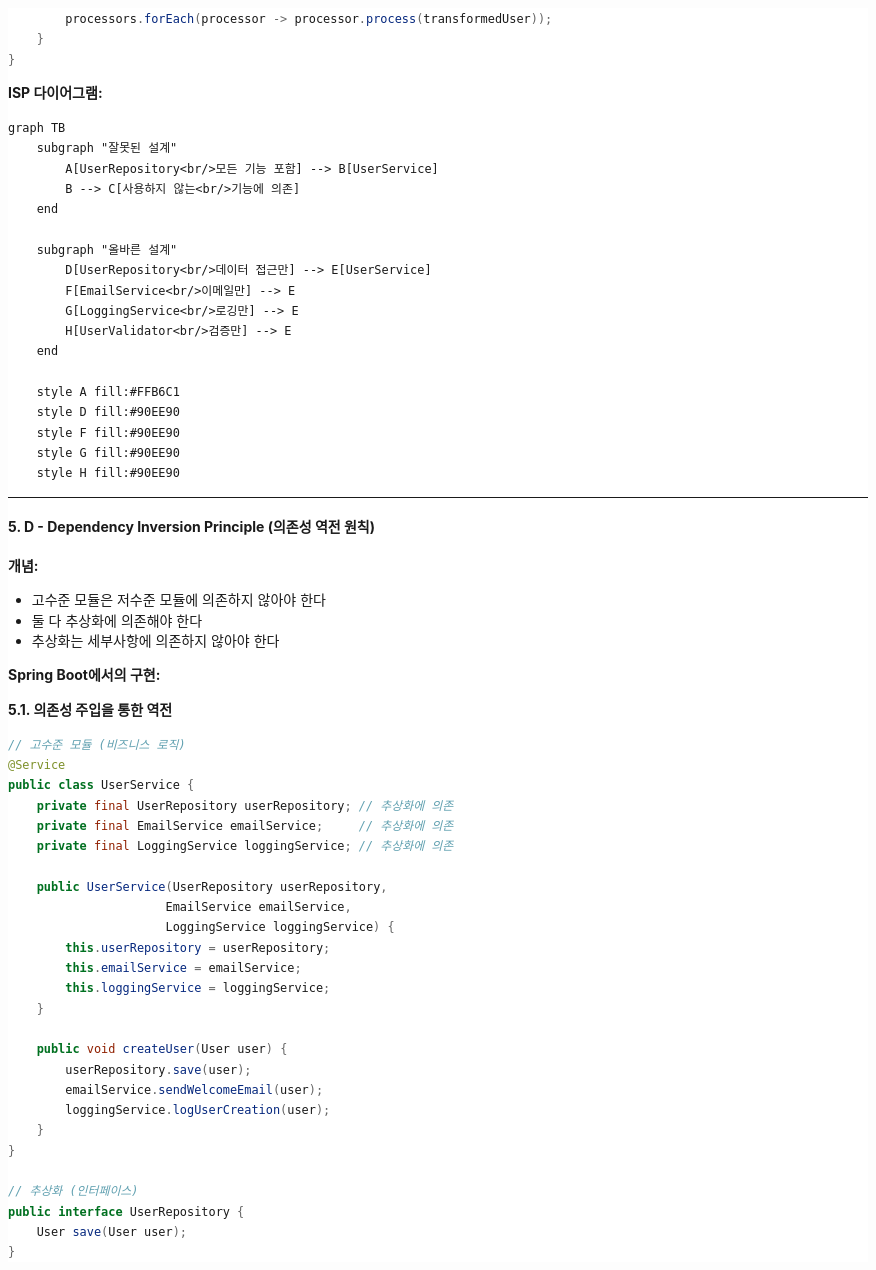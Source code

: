 ```java
        processors.forEach(processor -> processor.process(transformedUser));
    }
}
```

**ISP 다이어그램:**
```mermaid
graph TB
    subgraph "잘못된 설계"
        A[UserRepository<br/>모든 기능 포함] --> B[UserService]
        B --> C[사용하지 않는<br/>기능에 의존]
    end
    
    subgraph "올바른 설계"
        D[UserRepository<br/>데이터 접근만] --> E[UserService]
        F[EmailService<br/>이메일만] --> E
        G[LoggingService<br/>로깅만] --> E
        H[UserValidator<br/>검증만] --> E
    end
    
    style A fill:#FFB6C1
    style D fill:#90EE90
    style F fill:#90EE90
    style G fill:#90EE90
    style H fill:#90EE90
```

---

#### 5. D - Dependency Inversion Principle (의존성 역전 원칙)

**개념:**
- 고수준 모듈은 저수준 모듈에 의존하지 않아야 한다
- 둘 다 추상화에 의존해야 한다
- 추상화는 세부사항에 의존하지 않아야 한다

**Spring Boot에서의 구현:**

**5.1. 의존성 주입을 통한 역전**
```java
// 고수준 모듈 (비즈니스 로직)
@Service
public class UserService {
    private final UserRepository userRepository; // 추상화에 의존
    private final EmailService emailService;     // 추상화에 의존
    private final LoggingService loggingService; // 추상화에 의존
    
    public UserService(UserRepository userRepository, 
                      EmailService emailService, 
                      LoggingService loggingService) {
        this.userRepository = userRepository;
        this.emailService = emailService;
        this.loggingService = loggingService;
    }
    
    public void createUser(User user) {
        userRepository.save(user);
        emailService.sendWelcomeEmail(user);
        loggingService.logUserCreation(user);
    }
}

// 추상화 (인터페이스)
public interface UserRepository {
    User save(User user);
}
```